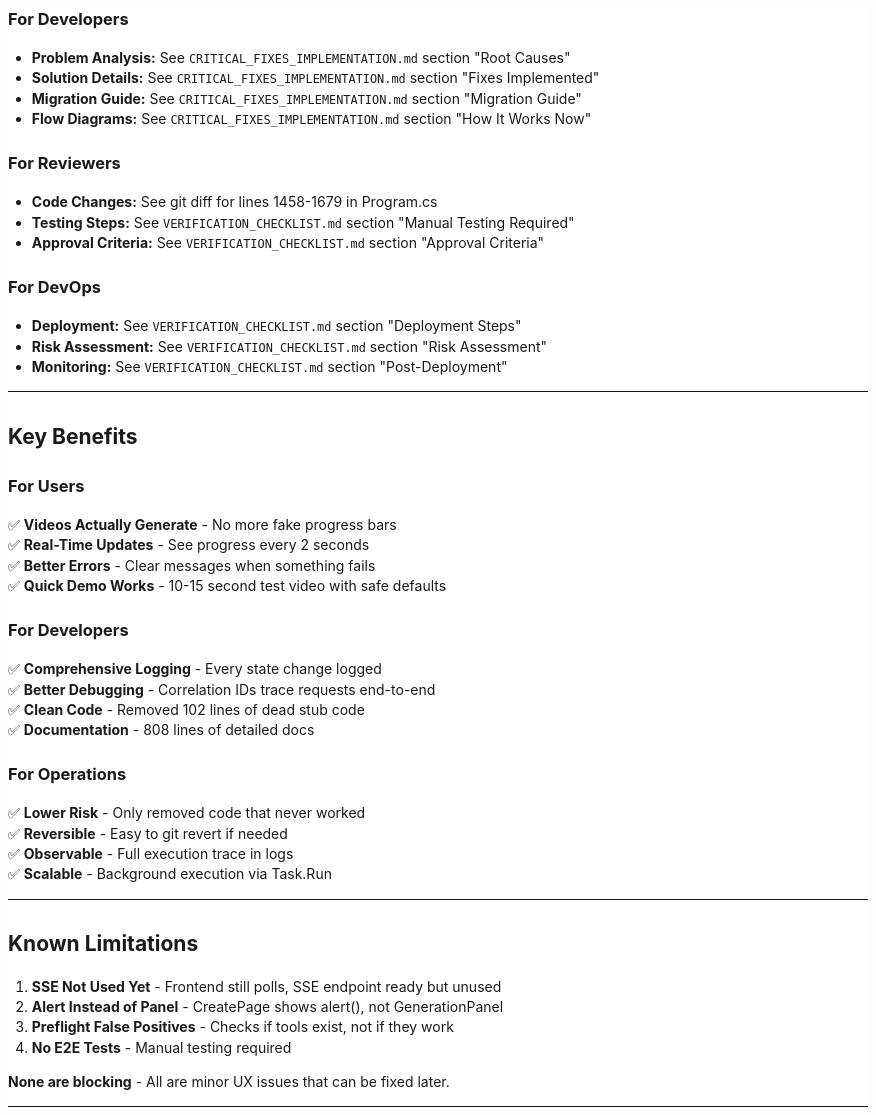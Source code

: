 ### For Developers
- **Problem Analysis:** See `CRITICAL_FIXES_IMPLEMENTATION.md` section "Root Causes"
- **Solution Details:** See `CRITICAL_FIXES_IMPLEMENTATION.md` section "Fixes Implemented"
- **Migration Guide:** See `CRITICAL_FIXES_IMPLEMENTATION.md` section "Migration Guide"
- **Flow Diagrams:** See `CRITICAL_FIXES_IMPLEMENTATION.md` section "How It Works Now"

### For Reviewers
- **Code Changes:** See git diff for lines 1458-1679 in Program.cs
- **Testing Steps:** See `VERIFICATION_CHECKLIST.md` section "Manual Testing Required"
- **Approval Criteria:** See `VERIFICATION_CHECKLIST.md` section "Approval Criteria"

### For DevOps
- **Deployment:** See `VERIFICATION_CHECKLIST.md` section "Deployment Steps"
- **Risk Assessment:** See `VERIFICATION_CHECKLIST.md` section "Risk Assessment"
- **Monitoring:** See `VERIFICATION_CHECKLIST.md` section "Post-Deployment"

---

## Key Benefits

### For Users
✅ **Videos Actually Generate** - No more fake progress bars  
✅ **Real-Time Updates** - See progress every 2 seconds  
✅ **Better Errors** - Clear messages when something fails  
✅ **Quick Demo Works** - 10-15 second test video with safe defaults  

### For Developers
✅ **Comprehensive Logging** - Every state change logged  
✅ **Better Debugging** - Correlation IDs trace requests end-to-end  
✅ **Clean Code** - Removed 102 lines of dead stub code  
✅ **Documentation** - 808 lines of detailed docs  

### For Operations
✅ **Lower Risk** - Only removed code that never worked  
✅ **Reversible** - Easy to git revert if needed  
✅ **Observable** - Full execution trace in logs  
✅ **Scalable** - Background execution via Task.Run  

---

## Known Limitations

1. **SSE Not Used Yet** - Frontend still polls, SSE endpoint ready but unused
2. **Alert Instead of Panel** - CreatePage shows alert(), not GenerationPanel
3. **Preflight False Positives** - Checks if tools exist, not if they work
4. **No E2E Tests** - Manual testing required

**None are blocking** - All are minor UX issues that can be fixed later.

---

